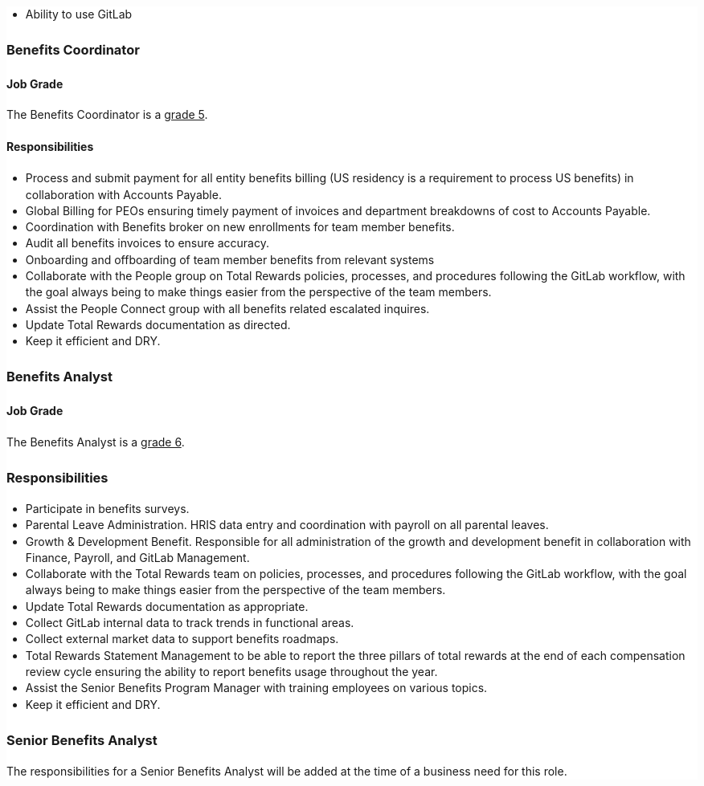- Ability to use GitLab

### Benefits Coordinator

#### Job Grade
The Benefits Coordinator is a [grade 5](/handbook/total-rewards/compensation/compensation-calculator/#gitlab-job-grades).

#### Responsibilities
- Process and submit payment for all entity benefits billing (US residency is a requirement to process US benefits) in collaboration with Accounts Payable.
- Global Billing for PEOs ensuring timely payment of invoices and department breakdowns of cost to Accounts Payable.
- Coordination with Benefits broker on new enrollments for team member benefits.
- Audit all benefits invoices to ensure accuracy.
- Onboarding and offboarding of team member benefits from relevant systems
- Collaborate with the People group on Total Rewards policies, processes, and procedures following the GitLab workflow, with the goal always being to make things easier from the perspective of the team members.
- Assist the People Connect group with all benefits related escalated inquires.
- Update Total Rewards documentation as directed.
- Keep it efficient and DRY.

### Benefits Analyst

#### Job Grade
The Benefits Analyst is a [grade 6](/handbook/total-rewards/compensation/compensation-calculator/#gitlab-job-grades).

### Responsibilities
- Participate in benefits surveys.
- Parental Leave Administration. HRIS data entry and coordination with payroll on all parental leaves.
- Growth & Development Benefit. Responsible for all administration of the growth and development benefit in collaboration with Finance, Payroll, and GitLab Management.
- Collaborate with the Total Rewards team on policies, processes, and procedures following the GitLab workflow, with the goal always being to make things easier from the perspective of the team members.
- Update Total Rewards documentation as appropriate.
- Collect GitLab internal data to track trends in functional areas.
- Collect external market data to support benefits roadmaps.
- Total Rewards Statement Management to be able to report the three pillars of total rewards at the end of each compensation review cycle ensuring the ability to report benefits usage throughout the year.
- Assist the Senior Benefits Program Manager with training employees on various topics.
- Keep it efficient and DRY.

### Senior Benefits Analyst
The responsibilities for a Senior Benefits Analyst will be added at the time of a business need for this role.
